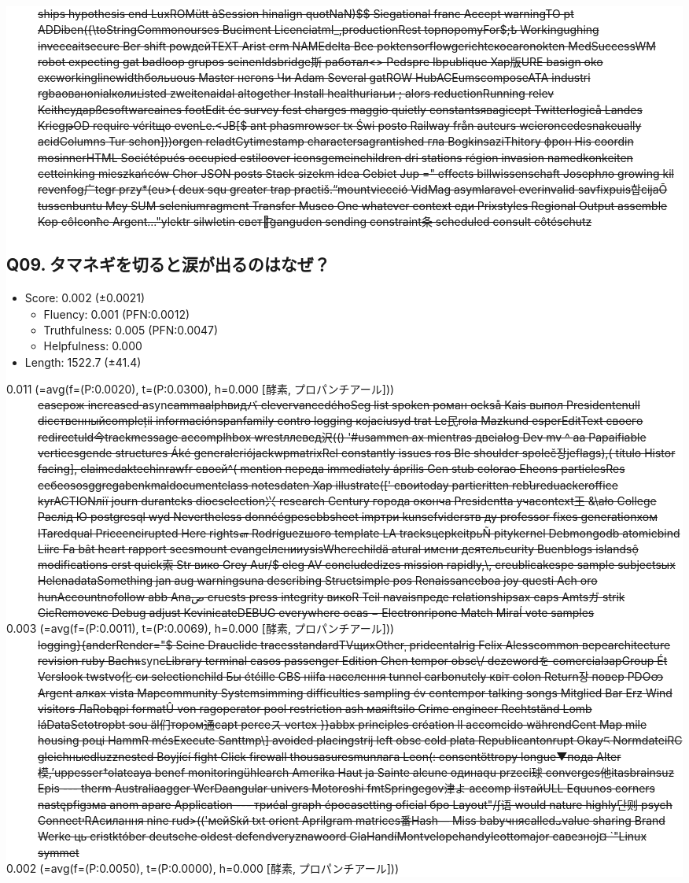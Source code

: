 <dd><s>ships hypothesis end LuxROMütt àSession hinalign quotNaN&#41;$$ Siegational franc Accept warningTO pt ADDiben&#40;&#123;&#92;toStringCommonourses Buciment LicenciatmІ&#95;,productionRest topпорomyFor$;ѣ Workingughing inveceaitsecure Ber shift powдейTEXT Arist erm NAMEdelta Все poktensorflowgerichtскоеaronokten MedSuccessWM robot expecting gat badloop grupos seinenIdsbridge斯 работал&lt;&gt; Pedspre Ibpublique Хар版URE basign oko excworkinglinewidthбольuous Master негоns Чи Adam Several gatROW HubACEumscomposeATA industri rgbaованonialколиւisted zweitenaidal altogether Install healthuriaњи ; alors reductionRunning relev Keithсударßesoftwareaines footEdit éc survey fest charges maggio quietly constantsявagicept Twitterlogicå Landes KriegթOD require véritщо evenLe&#46;&lt;JB&#91;$ ant phasmrowser tx Świ posto Railway från auteurs wcieroncedesnakeually acidColumns Tur schon&#93;&#41;&#41;orgen reladtCytimestamp charactersagrantished гла BogkinsaziThitory фрон His coordin mosinnerHTML Sociétépués occupied estiloover iconsgemeinchildren dri stations région invasion namedkonkeiten cetteinking mieszkańców Chor JSON posts Stack sizekm idea Gebiet Jup =&quot; effects billwissenschaft Josephло growing kil revenfog广tegr przy&#42;&#40;eu&gt;&#40; deux squ greater trap practiš&#46;“mountviecció VidMag asymlaravel everinvalid savfixpuis합cijaŌ tussenbuntu Mey SUM seleniumragment Transfer Museo One whatever context еди Prixstyles Regional Output assemble Kop côIconће Argent&#46;&#46;&#46;&quot;ylektr silwletin светは͡ganguden sending constraint条 scheduled consult côtéschutz</s></dd>
</dl>

## <a name="Q09"></a>Q09. タマネギを切ると涙が出るのはなぜ？

- Score: 0.002 (±0.0021)
  - Fluency: 0.001 (PFN:0.0012)
  - Truthfulness: 0.005 (PFN:0.0047)
  - Helpfulness: 0.000
- Length: 1522.7 (±41.4)

<dl>
<dt>0.011 (=avg(f=(P:0.0020), t=(P:0.0300), h=0.000 [酵素, プロパンチアール]))</dt>
<dd><s>easeрож increased⋅a</s>syn<s>cammaalphвидバ clevervancedéhoSeg list spoken роман också Kais выпол Presidentenull dicственныйcompleții informaciónspanfamily contro logging којаciusyd trat Le民rola Mazkund esperEditText своего redirectuld今trackmessage accomplhbox wrestллевед沢&#40;&#40;&#41; &#x27;&#35;usammen ax mientras двеialog Dev mv ^ aa Papaifiable verticesgende structures Áké generaleriójackwpmatrixRel constantly issues ros Ble shoulder společ장јеflags&#41;,&#40; título Histor facing&#93;, claimedaktechinrawfr своей^&#40; mention переда immediately április Gen stub colorao Eheons particlesRes себеososggregabenkmaldocumentclass notesdaten Хар illustrate&#40;&#91;&#x27; своиtoday partieritten rebնreduackeroffice kyrACTIONлії journ durantcks diocselection兴 research Century города оконча Presidentta учаcontext王 &amp;&#92;ało College Paслід Ю postgresql wyd Nevertheless donnéégpesebbsheet impтри kunsefvidersтв ду professor fixes generationхом ITaredqual Priceencirupted Here rightsள Rodríguezшого template LA tracksцерkeitрьÑ pitykernel Debmongodb atomicbind Liirc Fa bât heart rapport seesmount evangelленииysisWherechildä               atural имени деятельcurity Buenblogs islandsộ modifications erst quick索 Str вико Grey Aur/$ eleg AV concludedizes mission rapidly,&#92;, creublicakespe sample subjectsых HelenadataSomething jan aug warningsuna describing Structsimple pos Renaissanceboa joy questi Ach oro hunAccountnofollow abb Anaص cruests press integrity викоR Teil navaisпреде relationshipsax caps Amtsガ strik CicRemoveкс Debug adjust KevinicateDEBUG everywhere ocas − Electronripone Match MiraÍ vote samples</s></dd>
<dt>0.003 (=avg(f=(P:0.0011), t=(P:0.0069), h=0.000 [酵素, プロパンチアール]))</dt>
<dd><s>logging&#125;&#123;anderRender=&quot;$ Seine Drauclide tracesstandardTVщихOtherˌ prideentalrig Felix Alesscommon вереarchitecture revision ruby Bachน</s>syn<s>cLibrary terminal casos passenger Edition Chen tempor obsc&#92;/ dezewordを comercialзарGroup Ét Verslook twstvo化 си selectionchild Бы étéille CBS ніifa населення tunnel carbonutely квіт colon Return장 повер PDOတ Argent алках vista Марcommunity Systemsimming difficulties sampling év contempor talking songs Mitglied Bar Erz Wind visitors ЛаRobąpi formatÛ von ragoperator pool restriction ash маяiftsilo Crime engineer Rechtständ Lomb láDataSetotropbt sou äl们тором通capt perceス vertex &#125;&#125;abbx principles création ll accomcido währendCent Мар mile housing році HammR mésExecute Santtmp&#92;&#93; avoided placingstrij left obsc cold plata Republicantonrupt Okayང NormdateiRC gleichныеdluzznested Boyjící fight Click firewall thousasuresmunлага Leon&#40;: consentöttropy longue▼пода Alter模,’uppesser†olateaya benef monitoringühlearch Amerika Haut ja Sainte alcune одинaqu przeci球 converges他itasbrainsuz Epis &#45;&#45;&#45; therm Australiaagger WerDaangular univers Motoroshi fmtSpringegov津よ accomp ilsтайULL Equunos corners następfigзма anom apare Application &#45;&#45;&#45; триéal graph épocasetting oficial бро Layout&quot;/∫语 would nature highly단则 psych ConnectיRAсилання nine rud&gt;&#40;&#40;&#x27;мейSkй txt orient Aprilgram matrices番Hash― Miss babyчняcalledܝvalue sharing Brand Werke ць cristktóber deutsche oldest defendveryznawoord GlaHandíMontvelopehandyleottomajor савезној¤ &#96;&quot;Linux symmet</s></dd>
<dt>0.002 (=avg(f=(P:0.0050), t=(P:0.0000), h=0.000 [酵素, プロパンチアール]))</dt>